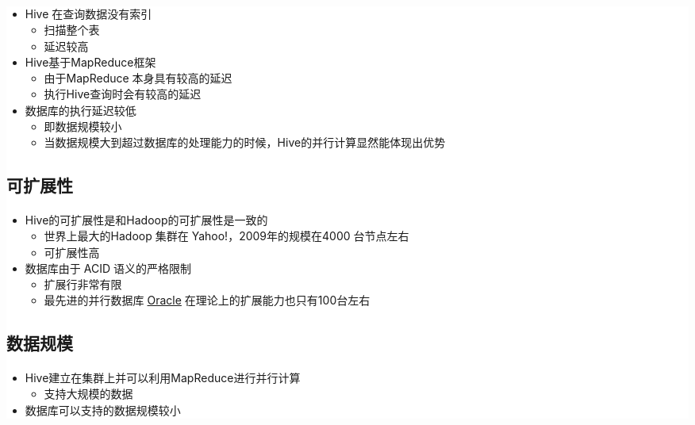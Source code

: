 - Hive 在查询数据没有索引
  - 扫描整个表
  - 延迟较高
- Hive基于MapReduce框架
  - 由于MapReduce 本身具有较高的延迟
  - 执行Hive查询时会有较高的延迟
- 数据库的执行延迟较低
  - 即数据规模较小
  - 当数据规模大到超过数据库的处理能力的时候，Hive的并行计算显然能体现出优势



## 可扩展性

- Hive的可扩展性是和Hadoop的可扩展性是一致的
  - 世界上最大的Hadoop 集群在 Yahoo!，2009年的规模在4000 台节点左右
  - 可扩展性高
- 数据库由于 ACID 语义的严格限制
  - 扩展行非常有限
  - 最先进的并行数据库 [Oracle](http://lib.csdn.net/base/oracle) 在理论上的扩展能力也只有100台左右



## 数据规模

- Hive建立在集群上并可以利用MapReduce进行并行计算
  - 支持大规模的数据
- 数据库可以支持的数据规模较小



